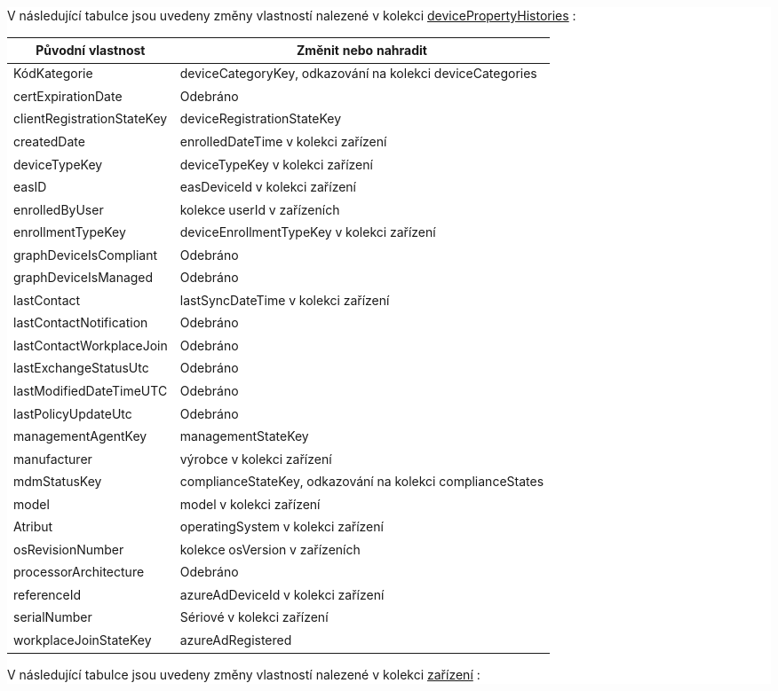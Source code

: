 V následující tabulce jsou uvedeny změny vlastností nalezené v kolekci [devicePropertyHistories](intune-data-warehouse-collections.md#devicepropertyhistories) : 

|    Původní vlastnost                  |    Změnit nebo nahradit                                               |
|----------------------------------|---------------------------------------------------------------------|
|    KódKategorie                    |    deviceCategoryKey, odkazování na kolekci deviceCategories       |
|    certExpirationDate            |    Odebráno                                                          |
|    clientRegistrationStateKey    |    deviceRegistrationStateKey                                       |
|    createdDate                   |    enrolledDateTime v kolekci zařízení                           |
|    deviceTypeKey                 |    deviceTypeKey v kolekci zařízení                              |
|    easID                         |    easDeviceId v kolekci zařízení                                |
|    enrolledByUser                |    kolekce userId v zařízeních                                     |
|    enrollmentTypeKey             |    deviceEnrollmentTypeKey v kolekci zařízení                    |
|    graphDeviceIsCompliant        |    Odebráno                                                          |
|    graphDeviceIsManaged          |    Odebráno                                                          |
|    lastContact                   |    lastSyncDateTime v kolekci zařízení                           |
|    lastContactNotification       |    Odebráno                                                          |
|    lastContactWorkplaceJoin      |    Odebráno                                                          |
|    lastExchangeStatusUtc         |    Odebráno                                                          |
|    lastModifiedDateTimeUTC       |    Odebráno                                                          |
|    lastPolicyUpdateUtc           |    Odebráno                                                          |
|    managementAgentKey            |    managementStateKey                                               |
|    manufacturer                  |    výrobce v kolekci zařízení                               |
|    mdmStatusKey                  |    complianceStateKey, odkazování na kolekci complianceStates    |
|    model                         |    model v kolekci zařízení                                      |
|    Atribut                      |    operatingSystem v kolekci zařízení                            |
|    osRevisionNumber              |    kolekce osVersion v zařízeních                                  |
|    processorArchitecture         |    Odebráno                                                          |
|    referenceId                   |    azureAdDeviceId v kolekci zařízení                            |
|    serialNumber                  |    Sériové v kolekci zařízení                               |
|    workplaceJoinStateKey         |    azureAdRegistered                                                |

V následující tabulce jsou uvedeny změny vlastností nalezené v kolekci [zařízení](intune-data-warehouse-collections.md#devices) : 
